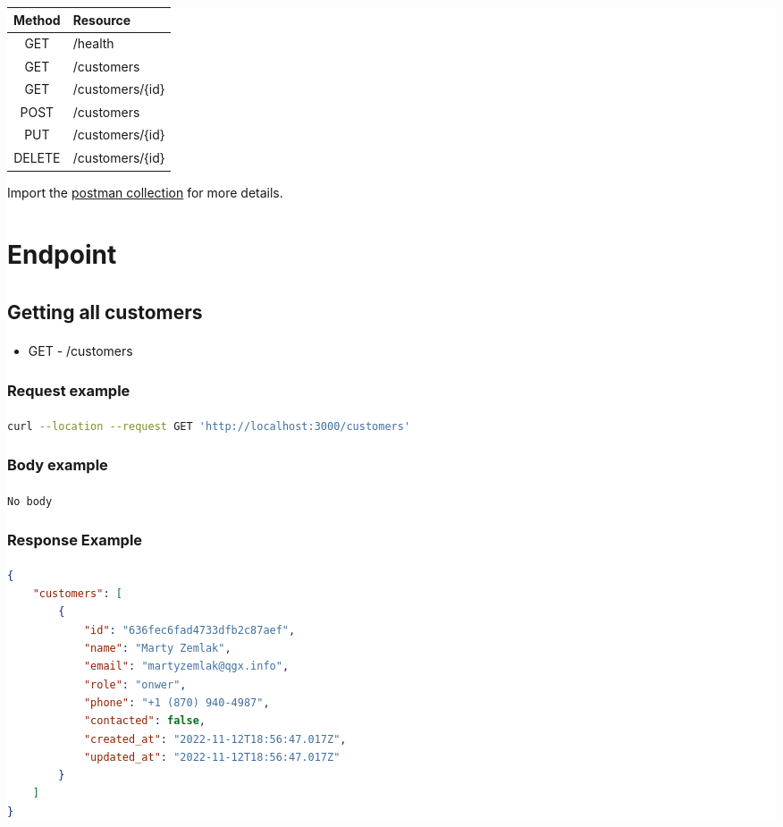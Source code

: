 | Method | Resource         |
|:------:|:-----------------|
| GET    | /health          |
| GET    | /customers       |
| GET    | /customers/{id}  |
| POST   | /customers       |
| PUT    | /customers/{id}  |
| DELETE | /customers/{id}  |

Import the [postman collection](/resources/postman/CRM-Backend.postman_collection.json) for more details.


# Endpoint

## Getting all customers

 - GET - /customers

### Request example

```sh
curl --location --request GET 'http://localhost:3000/customers'
```

### Body example
```sh
No body
```

### Response Example

```json
{
    "customers": [
        {
            "id": "636fec6fad4733dfb2c87aef",
            "name": "Marty Zemlak",
            "email": "martyzemlak@qgx.info",
            "role": "onwer",
            "phone": "+1 (870) 940-4987",
            "contacted": false,
            "created_at": "2022-11-12T18:56:47.017Z",
            "updated_at": "2022-11-12T18:56:47.017Z"
        }
    ]
}
```

